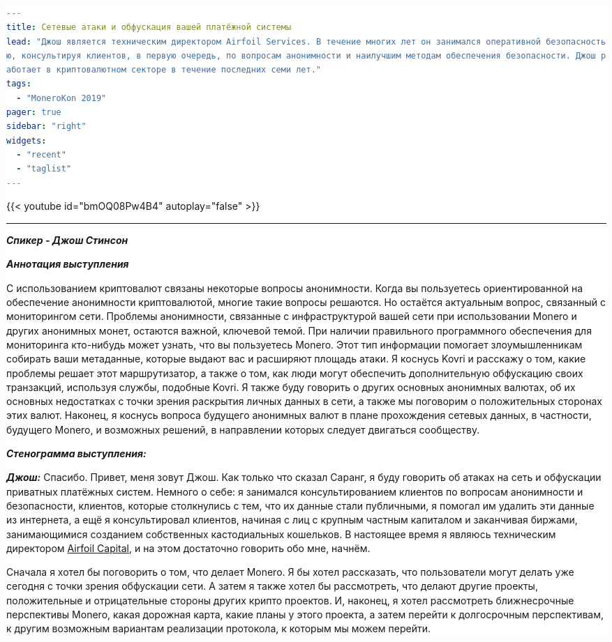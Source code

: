 ```yaml
---
title: Сетевые атаки и обфускация вашей платёжной системы
lead: "Джош является техническим директором Airfoil Services. В течение многих лет он занимался оперативной безопасностью, консультируя клиентов, в первую очередь, по вопросам анонимности и наилучшим методам обеспечения безопасности. Джош работает в криптовалютном секторе в течение последних семи лет."
tags:
  - "MoneroKon 2019"
pager: true
sidebar: "right"
widgets:
  - "recent"
  - "taglist"
---
```


{{< youtube id="bmOQ08Pw4B4" autoplay="false" >}}

---

_**Спикер - Джош Стинсон**_

_**Аннотация выступления**_

С использованием криптовалют связаны некоторые вопросы анонимности. Когда вы пользуетесь ориентированной на обеспечение анонимности криптовалютой, многие такие вопросы решаются. Но остаётся актуальным вопрос, связанный с мониторингом сети. Проблемы анонимности, связанные с инфраструктурой вашей сети при использовании Monero и других анонимных монет, остаются важной, ключевой темой. При наличии правильного программного обеспечения для мониторинга кто-нибудь может узнать, что вы пользуетесь Monero. Этот тип информации помогает злоумышленникам собирать ваши метаданные, которые выдают вас и расширяют площадь атаки. Я коснусь Kovri и расскажу о том, какие проблемы решает этот маршрутизатор, а также о том, как люди могут обеспечить дополнительную обфускацию своих транзакций, используя службы, подобные Kovri. Я также буду говорить о других основных анонимных валютах, об их основных недостатках с точки зрения раскрытия личных данных в сети, а также мы поговорим о положительных сторонах этих валют. Наконец, я коснусь вопроса будущего анонимных валют в плане прохождения сетевых данных, в частности, будущего Monero, и возможных решений, в направлении которых следует двигаться сообществу.

_**Стенограмма выступления:**_

_**Джош:**_ Спасибо. Привет, меня зовут Джош. Как только что сказал Саранг, я буду говорить об атаках на сеть и обфускации приватных платёжных систем. Немного о себе: я занимался консультированием клиентов по вопросам анонимности и безопасности, клиентов, которые столкнулись с тем, что их данные стали публичными, я помогал им удалить эти данные из интернета, а ещё я консультировал клиентов, начиная с лиц с крупным частным капиталом и заканчивая биржами, занимающимися созданием собственных кастодиальных кошельков. В настоящее время я являюсь техническим директором [Airfoil Capital](https://airfoil.services/), и на этом достаточно говорить обо мне, начнём.

Сначала я хотел бы поговорить о том, что делает Monero. Я бы хотел рассказать, что пользователи могут делать уже сегодня с точки зрения обфускации сети. А затем я также хотел бы рассмотреть, что делают другие проекты, положительные и отрицательные стороны других крипто проектов. И, наконец, я хотел рассмотреть ближнесрочные перспективы Monero, какая дорожная карта, какие планы у этого проекта, а затем перейти к долгосрочным перспективам, к другим возможным вариантам реализации протокола, к которым мы можем перейти.

